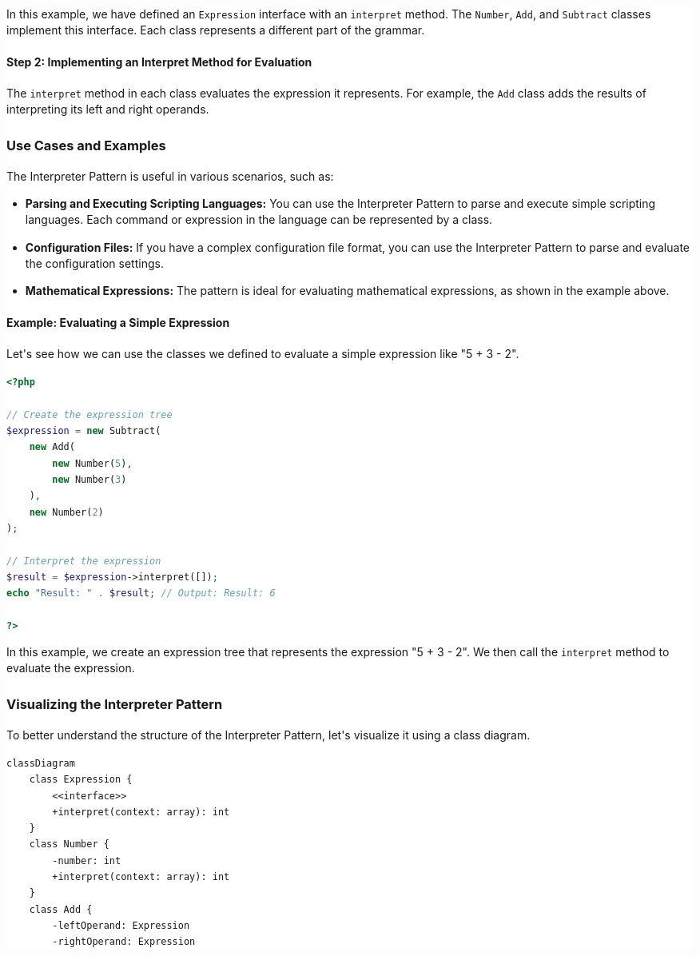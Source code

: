 In this example, we have defined an `Expression` interface with an `interpret` method. The `Number`, `Add`, and `Subtract` classes implement this interface. Each class represents a different part of the grammar.

#### Step 2: Implementing an Interpret Method for Evaluation

The `interpret` method in each class evaluates the expression it represents. For example, the `Add` class adds the results of interpreting its left and right operands.

### Use Cases and Examples

The Interpreter Pattern is useful in various scenarios, such as:

- **Parsing and Executing Scripting Languages:** You can use the Interpreter Pattern to parse and execute simple scripting languages. Each command or expression in the language can be represented by a class.

- **Configuration Files:** If you have a complex configuration file format, you can use the Interpreter Pattern to parse and evaluate the configuration settings.

- **Mathematical Expressions:** The pattern is ideal for evaluating mathematical expressions, as shown in the example above.

#### Example: Evaluating a Simple Expression

Let's see how we can use the classes we defined to evaluate a simple expression like "5 + 3 - 2".

```php
<?php

// Create the expression tree
$expression = new Subtract(
    new Add(
        new Number(5),
        new Number(3)
    ),
    new Number(2)
);

// Interpret the expression
$result = $expression->interpret([]);
echo "Result: " . $result; // Output: Result: 6

?>
```

In this example, we create an expression tree that represents the expression "5 + 3 - 2". We then call the `interpret` method to evaluate the expression.

### Visualizing the Interpreter Pattern

To better understand the structure of the Interpreter Pattern, let's visualize it using a class diagram.

```mermaid
classDiagram
    class Expression {
        <<interface>>
        +interpret(context: array): int
    }
    class Number {
        -number: int
        +interpret(context: array): int
    }
    class Add {
        -leftOperand: Expression
        -rightOperand: Expression
```